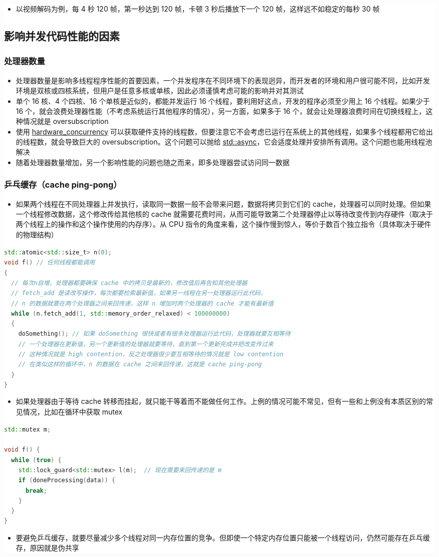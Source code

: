 * 以视频解码为例，每 4 秒 120 帧，第一秒达到 120 帧，卡顿 3 秒后播放下一个 120 帧，这样远不如稳定的每秒 30 帧

## 影响并发代码性能的因素

### 处理器数量

* 处理器数量是影响多线程程序性能的首要因素，一个并发程序在不同环境下的表现迥异，而开发者的环境和用户很可能不同，比如开发环境是双核或四核系统，但用户是任意多核或单核，因此必须谨慎考虑可能的影响并对其测试
* 单个 16 核、4 个四核、16 个单核是近似的，都能并发运行 16 个线程，要利用好这点，开发的程序必须至少用上 16 个线程。如果少于 16 个，就会浪费处理器性能（不考虑系统运行其他程序的情况），另一方面，如果多于 16 个，就会让处理器浪费时间在切换线程上，这种情况就是 oversubscription
* 使用 [hardware_concurrency](https://en.cppreference.com/w/cpp/thread/thread/hardware_concurrency) 可以获取硬件支持的线程数，但要注意它不会考虑已运行在系统上的其他线程，如果多个线程都用它给出的线程数，就会导致巨大的 oversubscription。这个问题可以抛给 [std::async](https://en.cppreference.com/w/cpp/thread/async)，它会适度处理并安排所有调用。这个问题也能用线程池解决
* 随着处理器数量增加，另一个影响性能的问题也随之而来，即多处理器尝试访问同一数据

### 乒乓缓存（cache ping-pong）

* 如果两个线程在不同处理器上并发执行，读取同一数据一般不会带来问题，数据将拷贝到它们的 cache，处理器可以同时处理。但如果一个线程修改数据，这个修改传给其他核的 cache 就需要花费时间，从而可能导致第二个处理器停止以等待改变传到内存硬件（取决于两个线程上的操作和这个操作使用的内存序）。从 CPU 指令的角度来看，这个操作慢到惊人，等价于数百个独立指令（具体取决于硬件的物理结构）

```cpp
std::atomic<std::size_t> n(0);
void f() // 任何线程都能调用
{
  // 每次n自增，处理器都要确保 cache 中的拷贝是最新的，修改值后再告知其他处理器
  // fetch_add 是读改写操作，每次都要检索最新值，如果另一线程在另一处理器运行此代码，
  // n 的数据就要在两个处理器之间来回传递，这样 n 增加时两个处理器的 cache 才能有最新值
  while (n.fetch_add(1, std::memory_order_relaxed) < 100000000)
  {
    doSomething(); // 如果 doSomething 很快或者有很多处理器运行此代码，处理器就要互相等待
    // 一个处理器在更新值，另一个更新值的处理器就要等待，直到第一个更新完成并把改变传过来
    // 这种情况就是 high contention，反之处理器很少要互相等待的情况就是 low contention
    // 在类似这样的循环中，n 的数据在 cache 之间来回传递，这就是 cache ping-pong
  }
}
```

* 如果处理器由于等待 cache 转移而挂起，就只能干等着而不能做任何工作。上例的情况可能不常见，但有一些和上例没有本质区别的常见情况，比如在循环中获取 mutex

```cpp
std::mutex m;

void f() {
  while (true) {
    std::lock_guard<std::mutex> l(m);  // 现在需要来回传递的是 m
    if (doneProcessing(data)) {
      break;
    }
  }
}
```

* 要避免乒乓缓存，就要尽量减少多个线程对同一内存位置的竞争。但即使一个特定内存位置只能被一个线程访问，仍然可能存在乒乓缓存，原因就是伪共享
